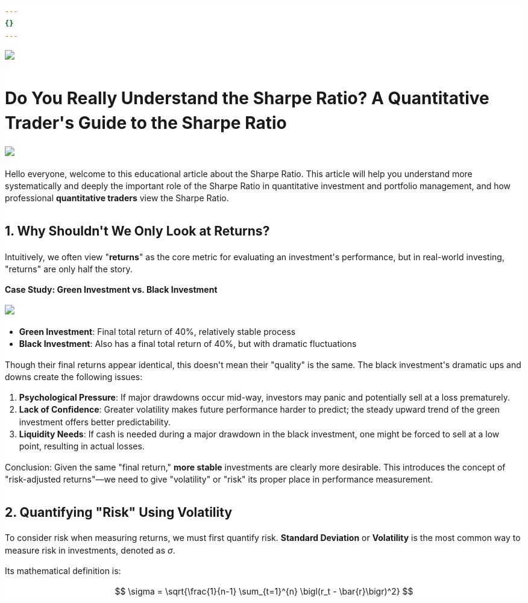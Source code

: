 ```yaml
---
{}
---
```


![](https://fastly.jsdelivr.net/gh/bucketio/img11@main/2024/10/21/1729466068183-23134fce-3131-4262-b18c-f378d71af4f6.gif)


# Do You Really Understand the Sharpe Ratio? A Quantitative Trader's Guide to the Sharpe Ratio

![](https://fastly.jsdelivr.net/gh/bucketio/img9@main/2024/10/20/1729465031968-b3c8959e-1d37-4b8a-91b1-b0b0dfe25143.png)

Hello everyone, welcome to this educational article about the Sharpe Ratio. This article will help you understand more systematically and deeply the important role of the Sharpe Ratio in quantitative investment and portfolio management, and how professional **quantitative traders** view the Sharpe Ratio.

## 1. Why Shouldn't We Only Look at Returns?

Intuitively, we often view "**returns**" as the core metric for evaluating an investment's performance, but in real-world investing, "returns" are only half the story.

**Case Study: Green Investment vs. Black Investment**

![](https://fastly.jsdelivr.net/gh/bucketio/img15@main/2024/12/23/1734960763355-11eae165-6b02-400e-a5c1-69b78e47cd57.png)

- **Green Investment**: Final total return of 40%, relatively stable process
- **Black Investment**: Also has a final total return of 40%, but with dramatic fluctuations

Though their final returns appear identical, this doesn't mean their "quality" is the same. The black investment's dramatic ups and downs create the following issues:

1. **Psychological Pressure**: If major drawdowns occur mid-way, investors may panic and potentially sell at a loss prematurely.
2. **Lack of Confidence**: Greater volatility makes future performance harder to predict; the steady upward trend of the green investment offers better predictability.
3. **Liquidity Needs**: If cash is needed during a major drawdown in the black investment, one might be forced to sell at a low point, resulting in actual losses.

Conclusion: Given the same "final return," **more stable** investments are clearly more desirable. This introduces the concept of "risk-adjusted returns"—we need to give "volatility" or "risk" its proper place in performance measurement.

## 2. Quantifying "Risk" Using Volatility

To consider risk when measuring returns, we must first quantify risk. **Standard Deviation** or **Volatility** is the most common way to measure risk in investments, denoted as $\sigma$.

Its mathematical definition is:

$$
\sigma = \sqrt{\frac{1}{n-1} \sum_{t=1}^{n} \bigl(r_t - \bar{r}\bigr)^2}
$$
